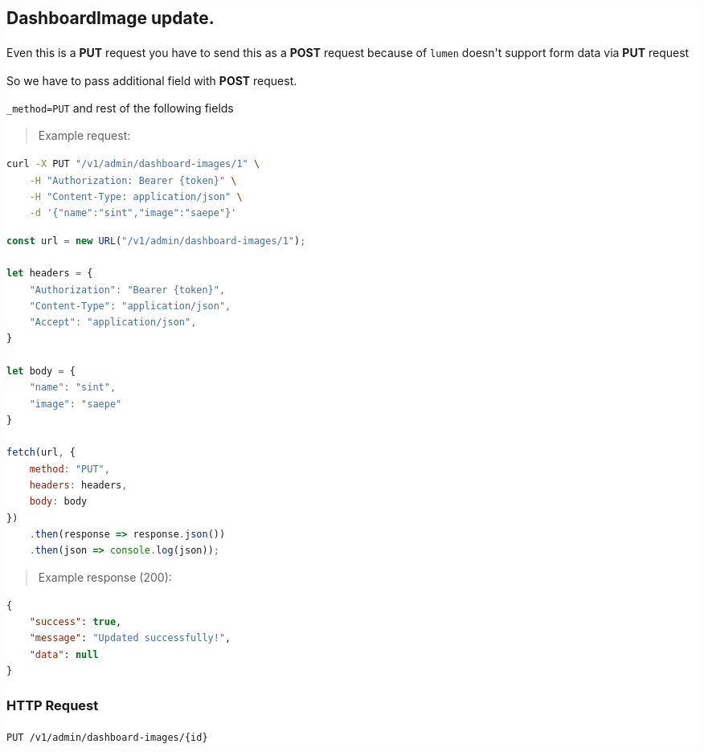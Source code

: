 


## DashboardImage update.

Even this is a **PUT** request you have to send this as a **POST** request
because of `lumen` doesn't support form data via **PUT** request

So we have to pass additional field with **POST** request.

`_method=PUT` and rest of the following fields

> Example request:

```bash
curl -X PUT "/v1/admin/dashboard-images/1" \
    -H "Authorization: Bearer {token}" \
    -H "Content-Type: application/json" \
    -d '{"name":"sint","image":"saepe"}'

```
```javascript
const url = new URL("/v1/admin/dashboard-images/1");

let headers = {
    "Authorization": "Bearer {token}",
    "Content-Type": "application/json",
    "Accept": "application/json",
}

let body = {
    "name": "sint",
    "image": "saepe"
}

fetch(url, {
    method: "PUT",
    headers: headers,
    body: body
})
    .then(response => response.json())
    .then(json => console.log(json));
```

> Example response (200):

```json
{
    "success": true,
    "message": "Updated successfully!",
    "data": null
}
```

### HTTP Request
`PUT /v1/admin/dashboard-images/{id}`
